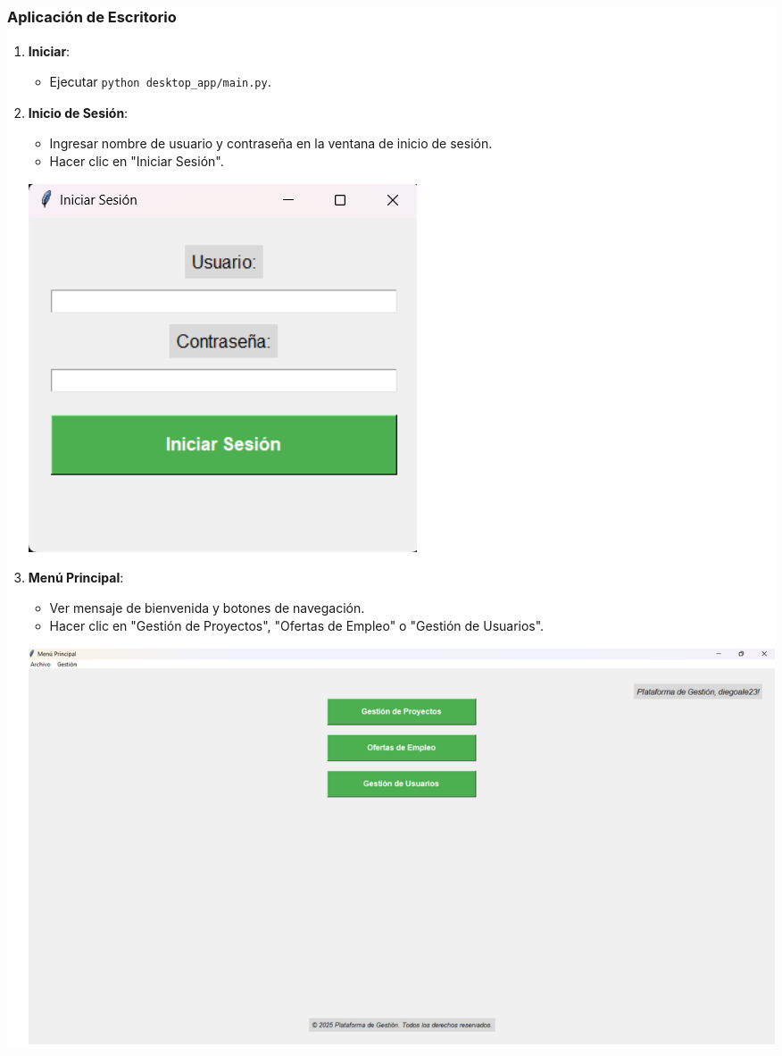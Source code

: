 ### Aplicación de Escritorio

1. **Iniciar**:
   - Ejecutar `python desktop_app/main.py`.
2. **Inicio de Sesión**:
   - Ingresar nombre de usuario y contraseña en la ventana de inicio de sesión.
   - Hacer clic en "Iniciar Sesión".

   ![alt text](image-14.png)

3. **Menú Principal**:
   - Ver mensaje de bienvenida y botones de navegación.
   - Hacer clic en "Gestión de Proyectos", "Ofertas de Empleo" o "Gestión de Usuarios".

   ![alt text](image-15.png)

